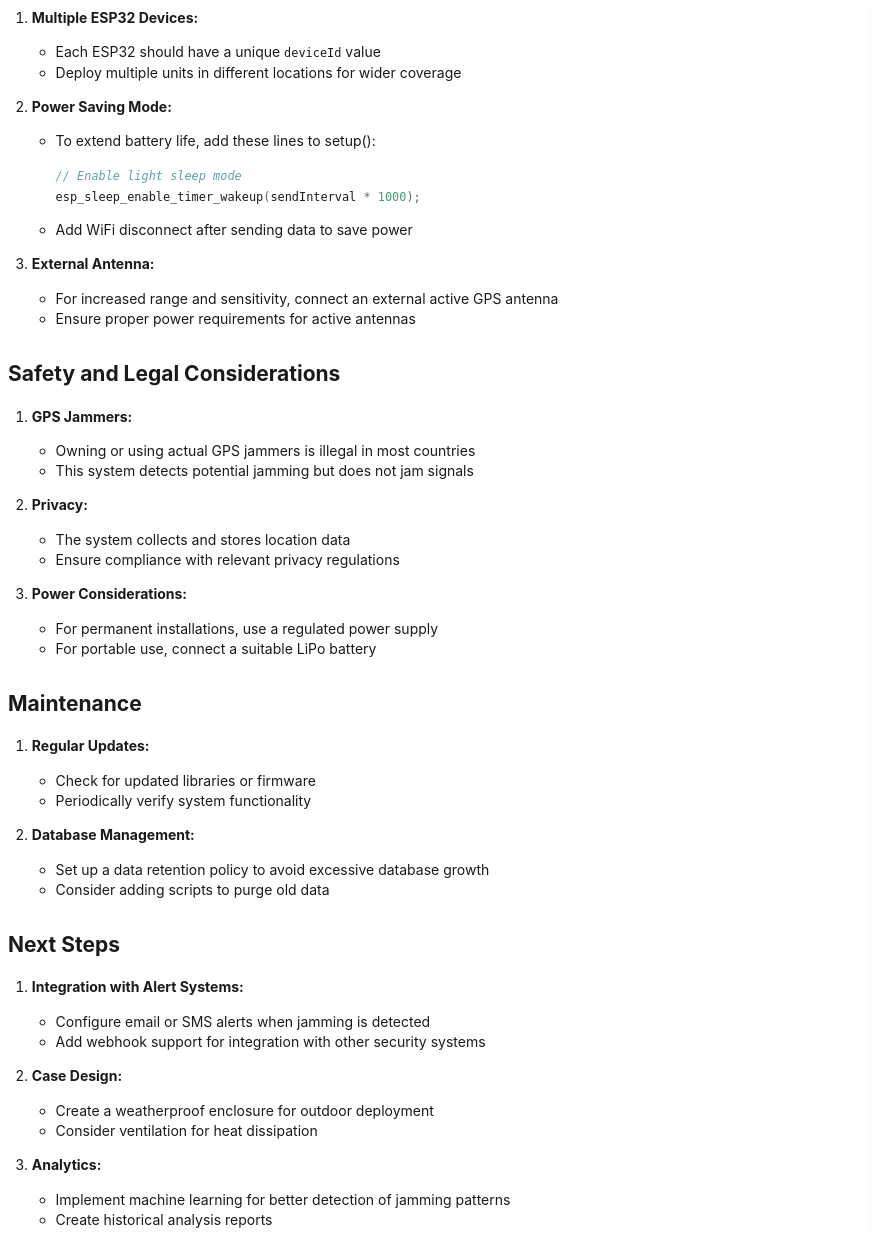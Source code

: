 1. **Multiple ESP32 Devices:**
   - Each ESP32 should have a unique `deviceId` value
   - Deploy multiple units in different locations for wider coverage

2. **Power Saving Mode:**
   - To extend battery life, add these lines to setup():
     ```cpp
     // Enable light sleep mode
     esp_sleep_enable_timer_wakeup(sendInterval * 1000);
     ```
   - Add WiFi disconnect after sending data to save power

3. **External Antenna:**
   - For increased range and sensitivity, connect an external active GPS antenna
   - Ensure proper power requirements for active antennas

## Safety and Legal Considerations

1. **GPS Jammers:**
   - Owning or using actual GPS jammers is illegal in most countries
   - This system detects potential jamming but does not jam signals

2. **Privacy:**
   - The system collects and stores location data
   - Ensure compliance with relevant privacy regulations

3. **Power Considerations:**
   - For permanent installations, use a regulated power supply
   - For portable use, connect a suitable LiPo battery

## Maintenance

1. **Regular Updates:**
   - Check for updated libraries or firmware
   - Periodically verify system functionality

2. **Database Management:**
   - Set up a data retention policy to avoid excessive database growth
   - Consider adding scripts to purge old data

## Next Steps

1. **Integration with Alert Systems:**
   - Configure email or SMS alerts when jamming is detected
   - Add webhook support for integration with other security systems

2. **Case Design:**
   - Create a weatherproof enclosure for outdoor deployment
   - Consider ventilation for heat dissipation

3. **Analytics:**
   - Implement machine learning for better detection of jamming patterns
   - Create historical analysis reports
